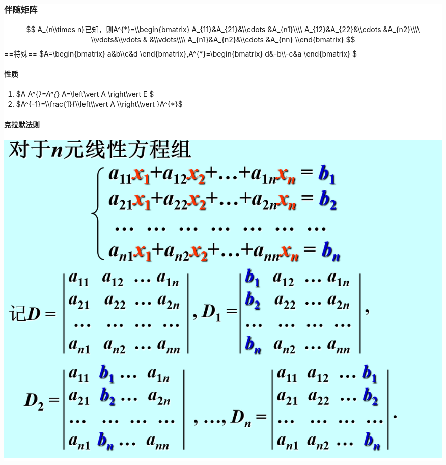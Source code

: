 
### 伴随矩阵
$$
A_{n\\times n}已知，则A^{*}=\\begin{bmatrix} 
    A_{11}&A_{21}&\\cdots &A_{n1}\\\\
    A_{12}&A_{22}&\\cdots &A_{n2}\\\\
    \\vdots&\\vdots & &\\vdots\\\\
    A_{n1}&A_{n2}&\\cdots &A_{nn}
\\end{bmatrix} 
$$
==特殊==
$A=\\begin{bmatrix} 
    a&b\\\\c&d 
\\end{bmatrix},A^{*}=\\begin{bmatrix} 
    d&-b\\\\-c&a 
\\end{bmatrix}  $
#### 性质
1. $A A^{*}=A^{*} A=\\left\\vert A \\right\\vert E $
2. $A^{-1}=\\frac{1}{\\left\\vert A \\right\\vert }A^{*}$

#### 克拉默法则
![](images/2022-10-15-11-29-24.png)
